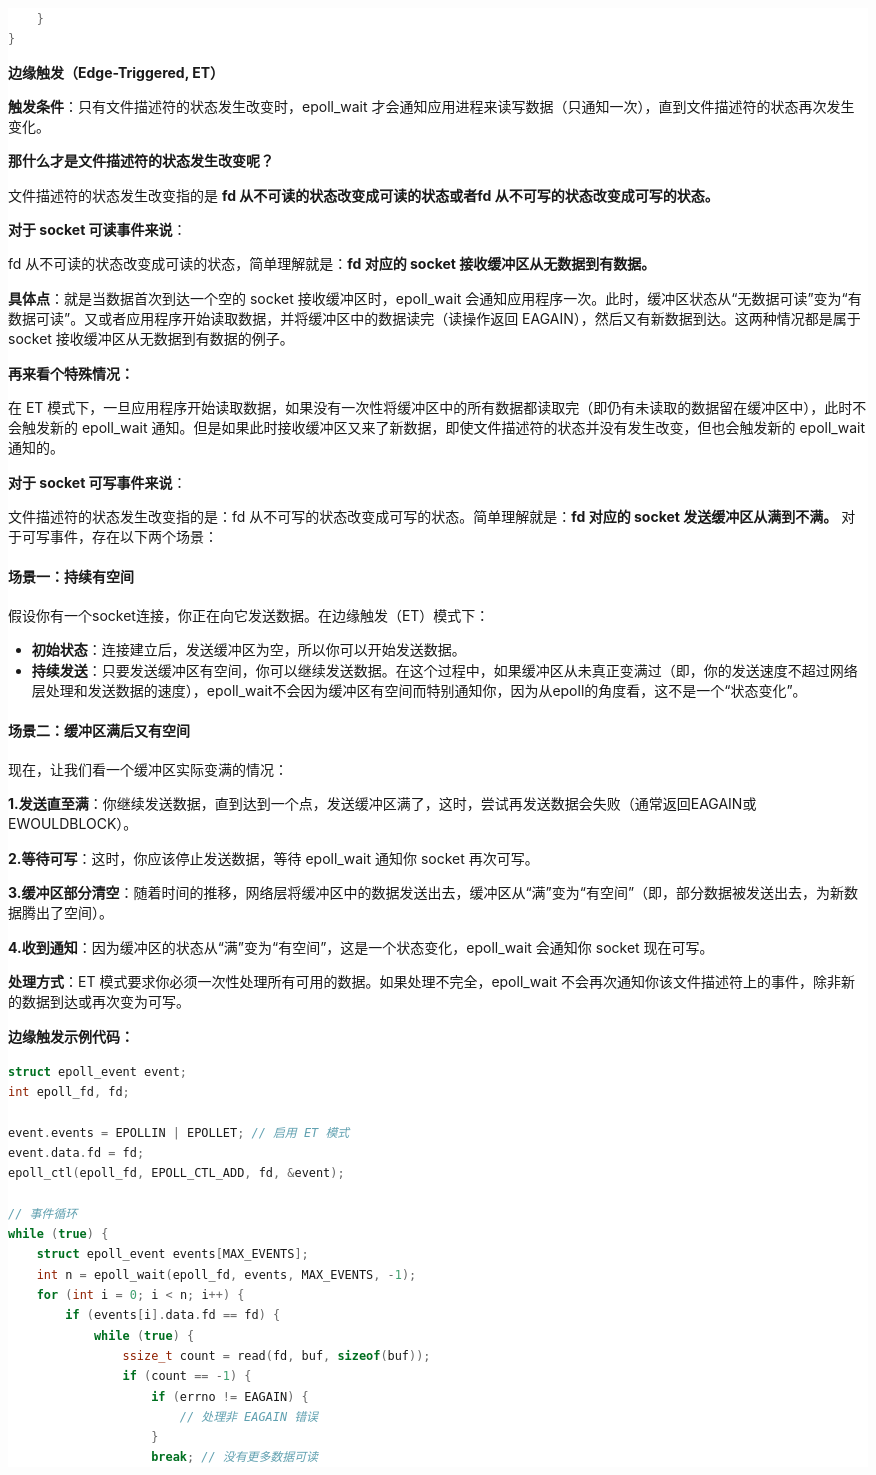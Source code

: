 ```c
    }
}

```

**边缘触发（Edge-Triggered, ET）**

**触发条件**：只有文件描述符的状态发生改变时，epoll_wait 才会通知应用进程来读写数据（只通知一次），直到文件描述符的状态再次发生变化。

**那什么才是文件描述符的状态发生改变呢？**

文件描述符的状态发生改变指的是 **fd 从不可读的状态改变成可读的状态或者fd 从不可写的状态改变成可写的状态。**

**对于 socket 可读事件来说**：

fd 从不可读的状态改变成可读的状态，简单理解就是：**fd 对应的 socket 接收缓冲区从无数据到有数据。** 

**具体点**：就是当数据首次到达一个空的 socket 接收缓冲区时，epoll_wait 会通知应用程序一次。此时，缓冲区状态从“无数据可读”变为“有数据可读”。又或者应用程序开始读取数据，并将缓冲区中的数据读完（读操作返回 EAGAIN），然后又有新数据到达。这两种情况都是属于 socket 接收缓冲区从无数据到有数据的例子。
  
**再来看个特殊情况：**

在 ET 模式下，一旦应用程序开始读取数据，如果没有一次性将缓冲区中的所有数据都读取完（即仍有未读取的数据留在缓冲区中），此时不会触发新的 epoll_wait 通知。但是如果此时接收缓冲区又来了新数据，即使文件描述符的状态并没有发生改变，但也会触发新的 epoll_wait 通知的。

**对于 socket 可写事件来说**：
 
文件描述符的状态发生改变指的是：fd 从不可写的状态改变成可写的状态。简单理解就是：**fd 对应的 socket 发送缓冲区从满到不满。** 对于可写事件，存在以下两个场景：

#### 场景一：持续有空间
假设你有一个socket连接，你正在向它发送数据。在边缘触发（ET）模式下：

- **初始状态**：连接建立后，发送缓冲区为空，所以你可以开始发送数据。
- **持续发送**：只要发送缓冲区有空间，你可以继续发送数据。在这个过程中，如果缓冲区从未真正变满过（即，你的发送速度不超过网络层处理和发送数据的速度），epoll_wait不会因为缓冲区有空间而特别通知你，因为从epoll的角度看，这不是一个“状态变化”。

#### 场景二：缓冲区满后又有空间
现在，让我们看一个缓冲区实际变满的情况：

**1.发送直至满**：你继续发送数据，直到达到一个点，发送缓冲区满了，这时，尝试再发送数据会失败（通常返回EAGAIN或EWOULDBLOCK）。

**2.等待可写**：这时，你应该停止发送数据，等待 epoll_wait 通知你 socket 再次可写。

**3.缓冲区部分清空**：随着时间的推移，网络层将缓冲区中的数据发送出去，缓冲区从“满”变为“有空间”（即，部分数据被发送出去，为新数据腾出了空间）。

**4.收到通知**：因为缓冲区的状态从“满”变为“有空间”，这是一个状态变化，epoll_wait 会通知你 socket 现在可写。

**处理方式**：ET 模式要求你必须一次性处理所有可用的数据。如果处理不完全，epoll_wait 不会再次通知你该文件描述符上的事件，除非新的数据到达或再次变为可写。

**边缘触发示例代码：**
```c
struct epoll_event event;
int epoll_fd, fd;

event.events = EPOLLIN | EPOLLET; // 启用 ET 模式
event.data.fd = fd;
epoll_ctl(epoll_fd, EPOLL_CTL_ADD, fd, &event);

// 事件循环
while (true) {
    struct epoll_event events[MAX_EVENTS];
    int n = epoll_wait(epoll_fd, events, MAX_EVENTS, -1);
    for (int i = 0; i < n; i++) {
        if (events[i].data.fd == fd) {
            while (true) {
                ssize_t count = read(fd, buf, sizeof(buf));
                if (count == -1) {
                    if (errno != EAGAIN) {
                        // 处理非 EAGAIN 错误
                    }
                    break; // 没有更多数据可读
```